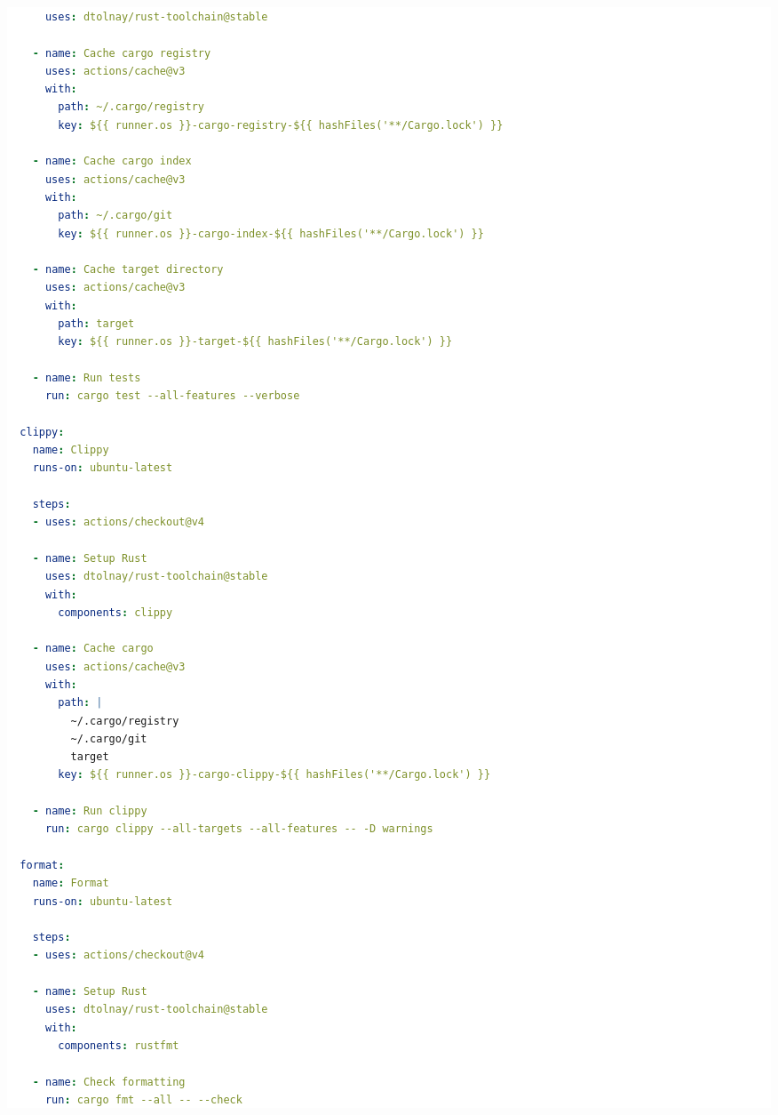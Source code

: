 ```yaml
      uses: dtolnay/rust-toolchain@stable

    - name: Cache cargo registry
      uses: actions/cache@v3
      with:
        path: ~/.cargo/registry
        key: ${{ runner.os }}-cargo-registry-${{ hashFiles('**/Cargo.lock') }}

    - name: Cache cargo index
      uses: actions/cache@v3
      with:
        path: ~/.cargo/git
        key: ${{ runner.os }}-cargo-index-${{ hashFiles('**/Cargo.lock') }}

    - name: Cache target directory
      uses: actions/cache@v3
      with:
        path: target
        key: ${{ runner.os }}-target-${{ hashFiles('**/Cargo.lock') }}

    - name: Run tests
      run: cargo test --all-features --verbose

  clippy:
    name: Clippy
    runs-on: ubuntu-latest

    steps:
    - uses: actions/checkout@v4

    - name: Setup Rust
      uses: dtolnay/rust-toolchain@stable
      with:
        components: clippy

    - name: Cache cargo
      uses: actions/cache@v3
      with:
        path: |
          ~/.cargo/registry
          ~/.cargo/git
          target
        key: ${{ runner.os }}-cargo-clippy-${{ hashFiles('**/Cargo.lock') }}

    - name: Run clippy
      run: cargo clippy --all-targets --all-features -- -D warnings

  format:
    name: Format
    runs-on: ubuntu-latest

    steps:
    - uses: actions/checkout@v4

    - name: Setup Rust
      uses: dtolnay/rust-toolchain@stable
      with:
        components: rustfmt

    - name: Check formatting
      run: cargo fmt --all -- --check
```
